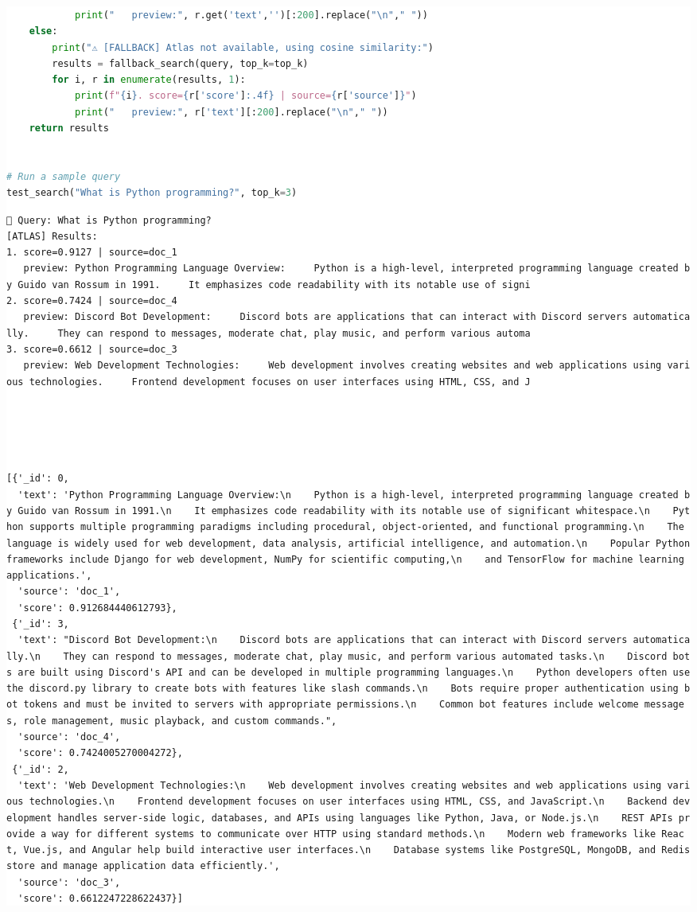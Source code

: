 ```python
            print("   preview:", r.get('text','')[:200].replace("\n"," "))
    else:
        print("⚠ [FALLBACK] Atlas not available, using cosine similarity:")
        results = fallback_search(query, top_k=top_k)
        for i, r in enumerate(results, 1):
            print(f"{i}. score={r['score']:.4f} | source={r['source']}")
            print("   preview:", r['text'][:200].replace("\n"," "))
    return results


# Run a sample query
test_search("What is Python programming?", top_k=3)
```

    
    🔎 Query: What is Python programming?
    [ATLAS] Results:
    1. score=0.9127 | source=doc_1
       preview: Python Programming Language Overview:     Python is a high-level, interpreted programming language created by Guido van Rossum in 1991.     It emphasizes code readability with its notable use of signi
    2. score=0.7424 | source=doc_4
       preview: Discord Bot Development:     Discord bots are applications that can interact with Discord servers automatically.     They can respond to messages, moderate chat, play music, and perform various automa
    3. score=0.6612 | source=doc_3
       preview: Web Development Technologies:     Web development involves creating websites and web applications using various technologies.     Frontend development focuses on user interfaces using HTML, CSS, and J





    [{'_id': 0,
      'text': 'Python Programming Language Overview:\n    Python is a high-level, interpreted programming language created by Guido van Rossum in 1991.\n    It emphasizes code readability with its notable use of significant whitespace.\n    Python supports multiple programming paradigms including procedural, object-oriented, and functional programming.\n    The language is widely used for web development, data analysis, artificial intelligence, and automation.\n    Popular Python frameworks include Django for web development, NumPy for scientific computing,\n    and TensorFlow for machine learning applications.',
      'source': 'doc_1',
      'score': 0.912684440612793},
     {'_id': 3,
      'text': "Discord Bot Development:\n    Discord bots are applications that can interact with Discord servers automatically.\n    They can respond to messages, moderate chat, play music, and perform various automated tasks.\n    Discord bots are built using Discord's API and can be developed in multiple programming languages.\n    Python developers often use the discord.py library to create bots with features like slash commands.\n    Bots require proper authentication using bot tokens and must be invited to servers with appropriate permissions.\n    Common bot features include welcome messages, role management, music playback, and custom commands.",
      'source': 'doc_4',
      'score': 0.7424005270004272},
     {'_id': 2,
      'text': 'Web Development Technologies:\n    Web development involves creating websites and web applications using various technologies.\n    Frontend development focuses on user interfaces using HTML, CSS, and JavaScript.\n    Backend development handles server-side logic, databases, and APIs using languages like Python, Java, or Node.js.\n    REST APIs provide a way for different systems to communicate over HTTP using standard methods.\n    Modern web frameworks like React, Vue.js, and Angular help build interactive user interfaces.\n    Database systems like PostgreSQL, MongoDB, and Redis store and manage application data efficiently.',
      'source': 'doc_3',
      'score': 0.6612247228622437}]
